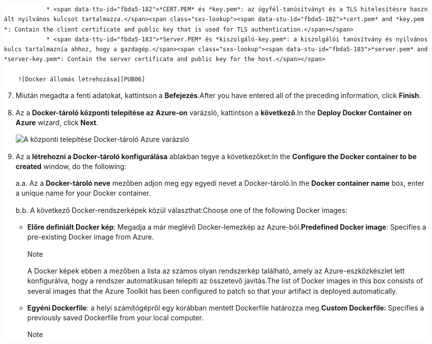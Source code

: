                 * <span data-ttu-id="fbda5-182">*CERT.PEM* és *key.pem*: az ügyfél-tanúsítványt és a TLS hitelesítésre használt nyilvános kulcsot tartalmazza.</span><span class="sxs-lookup"><span data-stu-id="fbda5-182">*cert.pem* and *key.pem*: Contain the client certificate and public key that is used for TLS authentication.</span></span>
                * <span data-ttu-id="fbda5-183">*Server.PEM* és *kiszolgáló-key.pem*: a kiszolgálói tanúsítvány és nyilvános kulcs tartalmaznia ahhoz, hogy a gazdagép.</span><span class="sxs-lookup"><span data-stu-id="fbda5-183">*server.pem* and *server-key.pem*: Contain the server certificate and public key for the host.</span></span>

        ![Docker állomás létrehozása][PUB06]

7. <span data-ttu-id="fbda5-185">Miután megadta a fenti adatokat, kattintson a **Befejezés**.</span><span class="sxs-lookup"><span data-stu-id="fbda5-185">After you have entered all of the preceding information, click **Finish**.</span></span>

8. <span data-ttu-id="fbda5-186">Az a **Docker-tároló központi telepítése az Azure-on** varázsló, kattintson a **következő**.</span><span class="sxs-lookup"><span data-stu-id="fbda5-186">In the **Deploy Docker Container on Azure** wizard, click **Next**.</span></span>

   ![A központi telepítése Docker-tároló Azure varázsló][PUB07]

9. <span data-ttu-id="fbda5-188">Az a **létrehozni a Docker-tároló konfigurálása** ablakban tegye a következőket:</span><span class="sxs-lookup"><span data-stu-id="fbda5-188">In the **Configure the Docker container to be created** window, do the following:</span></span>

   <span data-ttu-id="fbda5-189">a.</span><span class="sxs-lookup"><span data-stu-id="fbda5-189">a.</span></span> <span data-ttu-id="fbda5-190">Az a **Docker-tároló neve** mezőben adjon meg egy egyedi nevet a Docker-tároló.</span><span class="sxs-lookup"><span data-stu-id="fbda5-190">In the **Docker container name** box, enter a unique name for your Docker container.</span></span>

   <span data-ttu-id="fbda5-191">b.</span><span class="sxs-lookup"><span data-stu-id="fbda5-191">b.</span></span> <span data-ttu-id="fbda5-192">A következő Docker-rendszerképek közül választhat:</span><span class="sxs-lookup"><span data-stu-id="fbda5-192">Choose one of the following Docker images:</span></span>
     * <span data-ttu-id="fbda5-193">**Előre definiált Docker kép**: Megadja a már meglévő Docker-lemezkép az Azure-ból.</span><span class="sxs-lookup"><span data-stu-id="fbda5-193">**Predefined Docker image**: Specifies a pre-existing Docker image from Azure.</span></span>

       >[!NOTE]
       ><span data-ttu-id="fbda5-194">A Docker képek ebben a mezőben a lista az számos olyan rendszerkép található, amely az Azure-eszközkészlet lett konfigurálva, hogy a rendszer automatikusan telepíti az összetevő javítás.</span><span class="sxs-lookup"><span data-stu-id="fbda5-194">The list of Docker images in this box consists of several images that the Azure Toolkit has been configured to patch so that your artifact is deployed automatically.</span></span>

     * <span data-ttu-id="fbda5-195">**Egyéni Dockerfile**: a helyi számítógépről egy korábban mentett Dockerfile határozza meg.</span><span class="sxs-lookup"><span data-stu-id="fbda5-195">**Custom Dockerfile**: Specifies a previously saved Dockerfile from your local computer.</span></span>

       >[!NOTE]

[PUB01]: ./media/azure-toolkit-for-eclipse-publish-as-docker-container/PUB01.png
[PUB02]: ./media/azure-toolkit-for-eclipse-publish-as-docker-container/PUB02.png
[PUB03]: ./media/azure-toolkit-for-eclipse-publish-as-docker-container/PUB03.png
[PUB04a]: ./media/azure-toolkit-for-eclipse-publish-as-docker-container/PUB04a.png
[PUB04b]: ./media/azure-toolkit-for-eclipse-publish-as-docker-container/PUB04b.png
[PUB04c]: ./media/azure-toolkit-for-eclipse-publish-as-docker-container/PUB04c.png
[PUB04d]: ./media/azure-toolkit-for-eclipse-publish-as-docker-container/PUB04d.png
[PUB05]: ./media/azure-toolkit-for-eclipse-publish-as-docker-container/PUB05.png
[PUB06]: ./media/azure-toolkit-for-eclipse-publish-as-docker-container/PUB06.png
[PUB07]: ./media/azure-toolkit-for-eclipse-publish-as-docker-container/PUB07.png
[PUB08]: ./media/azure-toolkit-for-eclipse-publish-as-docker-container/PUB08.png